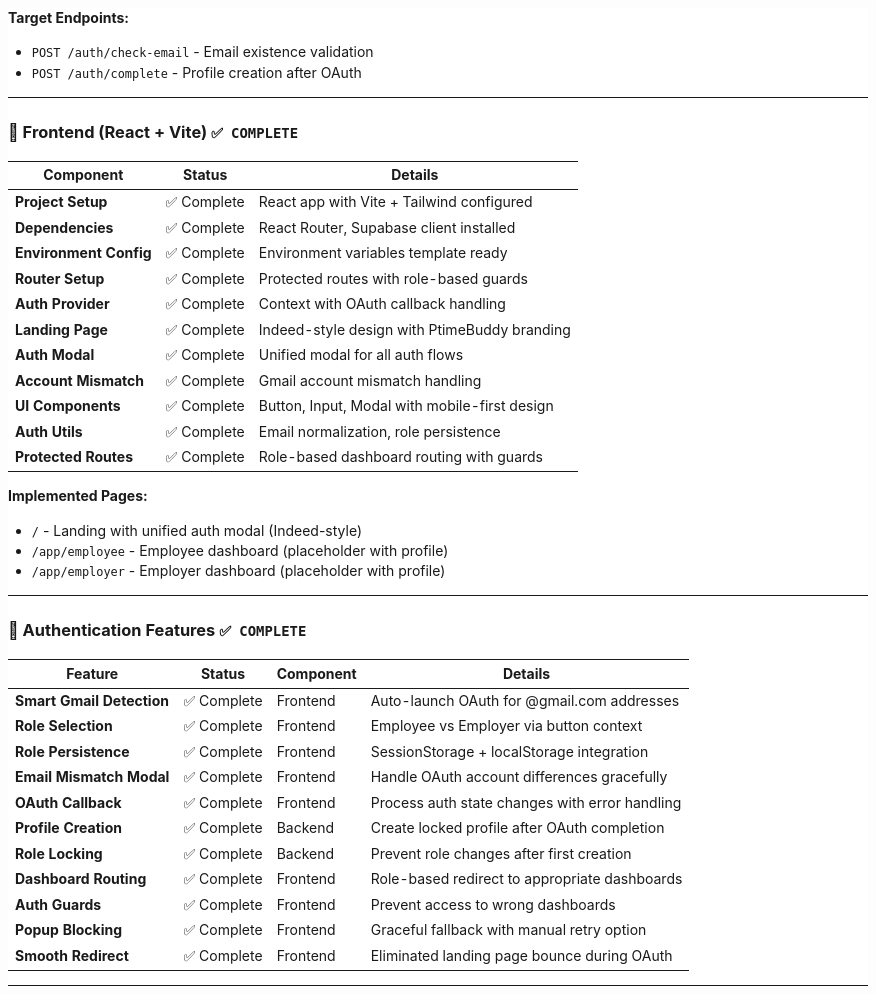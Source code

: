 **Target Endpoints:**
- `POST /auth/check-email` - Email existence validation
- `POST /auth/complete` - Profile creation after OAuth

---

### **🎨 Frontend (React + Vite)** `✅ COMPLETE`
| Component | Status | Details |
|-----------|--------|---------|
| **Project Setup** | ✅ Complete | React app with Vite + Tailwind configured |
| **Dependencies** | ✅ Complete | React Router, Supabase client installed |
| **Environment Config** | ✅ Complete | Environment variables template ready |
| **Router Setup** | ✅ Complete | Protected routes with role-based guards |
| **Auth Provider** | ✅ Complete | Context with OAuth callback handling |
| **Landing Page** | ✅ Complete | Indeed-style design with PtimeBuddy branding |
| **Auth Modal** | ✅ Complete | Unified modal for all auth flows |
| **Account Mismatch** | ✅ Complete | Gmail account mismatch handling |
| **UI Components** | ✅ Complete | Button, Input, Modal with mobile-first design |
| **Auth Utils** | ✅ Complete | Email normalization, role persistence |
| **Protected Routes** | ✅ Complete | Role-based dashboard routing with guards |

**Implemented Pages:**
- `/` - Landing with unified auth modal (Indeed-style)
- `/app/employee` - Employee dashboard (placeholder with profile)
- `/app/employer` - Employer dashboard (placeholder with profile)

---

### **🔐 Authentication Features** `✅ COMPLETE`
| Feature | Status | Component | Details |
|---------|--------|-----------|---------|
| **Smart Gmail Detection** | ✅ Complete | Frontend | Auto-launch OAuth for @gmail.com addresses |
| **Role Selection** | ✅ Complete | Frontend | Employee vs Employer via button context |
| **Role Persistence** | ✅ Complete | Frontend | SessionStorage + localStorage integration |
| **Email Mismatch Modal** | ✅ Complete | Frontend | Handle OAuth account differences gracefully |
| **OAuth Callback** | ✅ Complete | Frontend | Process auth state changes with error handling |
| **Profile Creation** | ✅ Complete | Backend | Create locked profile after OAuth completion |
| **Role Locking** | ✅ Complete | Backend | Prevent role changes after first creation |
| **Dashboard Routing** | ✅ Complete | Frontend | Role-based redirect to appropriate dashboards |
| **Auth Guards** | ✅ Complete | Frontend | Prevent access to wrong dashboards |
| **Popup Blocking** | ✅ Complete | Frontend | Graceful fallback with manual retry option |
| **Smooth Redirect** | ✅ Complete | Frontend | Eliminated landing page bounce during OAuth |

---